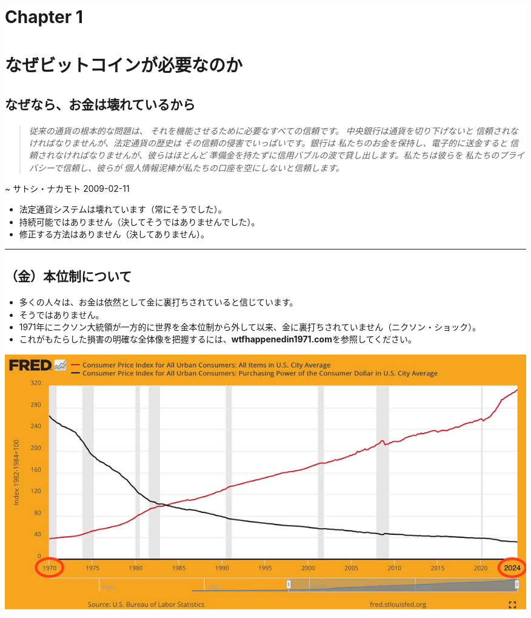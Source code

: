 # Chapter 1

# なぜビットコインが必要なのか

## なぜなら、お金は壊れているから

> *従来の通貨の根本的な問題は、
> それを機能させるために必要なすべての信頼です。
> 中央銀行は通貨を切り下げないと
> 信頼されなければなりませんが、法定通貨の歴史は
> その信頼の侵害でいっぱいです。銀行は
> 私たちのお金を保持し、電子的に送金すると
> 信頼されなければなりませんが、彼らはほとんど
> 準備金を持たずに信用バブルの波で貸し出します。私たちは彼らを
> 私たちのプライバシーで信頼し、彼らが
> 個人情報泥棒が私たちの口座を空にしないと信頼します。*

~ サトシ・ナカモト 2009-02-11

* 法定通貨システムは壊れています（常にそうでした）。
* 持続可能ではありません（決してそうではありませんでした）。
* 修正する方法はありません（決してありません）。

---
## （金）本位制について
* 多くの人々は、お金は依然として金に裏打ちされていると信じています。
* そうではありません。
* 1971年にニクソン大統領が一方的に世界を金本位制から外して以来、金に裏打ちされていません（ニクソン・ショック）。
* これがもたらした損害の明確な全体像を把握するには、**wtfhappenedin1971.com**を参照してください。

![消費者物価指数のインフレを示すグラフ](figure-00-consumer%20price.png)

